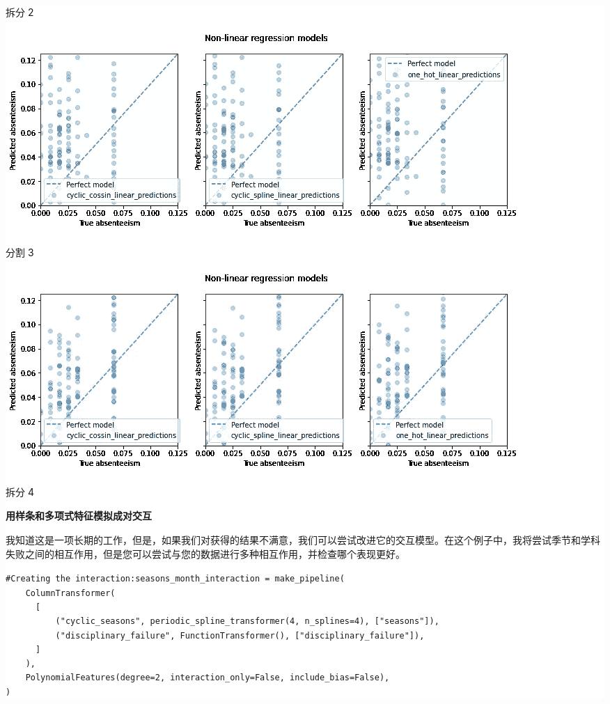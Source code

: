 拆分 2

![](img/f4a7db282fd020fe33c8f371d6c1062f.png)

分割 3

![](img/c739a1b538979535bb62e2897967fa5f.png)

拆分 4

**用样条和多项式特征模拟成对交互**

我知道这是一项长期的工作，但是，如果我们对获得的结果不满意，我们可以尝试改进它的交互模型。在这个例子中，我将尝试季节和学科失败之间的相互作用，但是您可以尝试与您的数据进行多种相互作用，并检查哪个表现更好。

```
#Creating the interaction:seasons_month_interaction = make_pipeline(
    ColumnTransformer(
      [
          ("cyclic_seasons", periodic_spline_transformer(4, n_splines=4), ["seasons"]),
          ("disciplinary_failure", FunctionTransformer(), ["disciplinary_failure"]),
      ]
    ),
    PolynomialFeatures(degree=2, interaction_only=False, include_bias=False),
)
```
